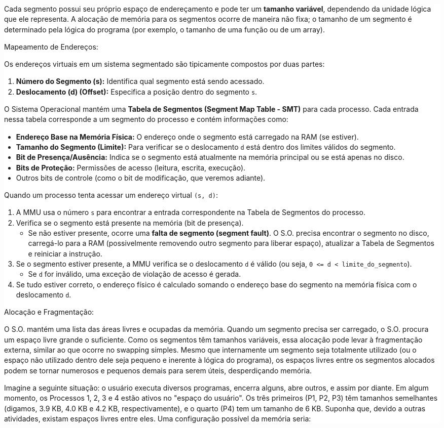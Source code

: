 Cada segmento possui seu próprio espaço de endereçamento e pode ter um **tamanho variável**, dependendo da unidade lógica que ele representa. A alocação de memória para os segmentos ocorre de maneira não fixa; o tamanho de um segmento é determinado pela lógica do programa (por exemplo, o tamanho de uma função ou de um array).

Mapeamento de Endereços:

Os endereços virtuais em um sistema segmentado são tipicamente compostos por duas partes:

1. **Número do Segmento (s):** Identifica qual segmento está sendo acessado.
2. **Deslocamento (d) (Offset):** Especifica a posição dentro do segmento `s`.

O Sistema Operacional mantém uma **Tabela de Segmentos (Segment Map Table - SMT)** para cada processo. Cada entrada nessa tabela corresponde a um segmento do processo e contém informações como:

- **Endereço Base na Memória Física:** O endereço onde o segmento está carregado na RAM (se estiver).
- **Tamanho do Segmento (Limite):** Para verificar se o deslocamento `d` está dentro dos limites válidos do segmento.
- **Bit de Presença/Ausência:** Indica se o segmento está atualmente na memória principal ou se está apenas no disco.
- **Bits de Proteção:** Permissões de acesso (leitura, escrita, execução).
- Outros bits de controle (como o bit de modificação, que veremos adiante).

Quando um processo tenta acessar um endereço virtual `(s, d)`:

1. A MMU usa o número `s` para encontrar a entrada correspondente na Tabela de Segmentos do processo.
2. Verifica se o segmento está presente na memória (bit de presença).
    - Se não estiver presente, ocorre uma **falta de segmento (segment fault)**. O S.O. precisa encontrar o segmento no disco, carregá-lo para a RAM (possivelmente removendo outro segmento para liberar espaço), atualizar a Tabela de Segmentos e reiniciar a instrução.
3. Se o segmento estiver presente, a MMU verifica se o deslocamento `d` é válido (ou seja, `0 <= d < limite_do_segmento`).
    - Se `d` for inválido, uma exceção de violação de acesso é gerada.
4. Se tudo estiver correto, o endereço físico é calculado somando o endereço base do segmento na memória física com o deslocamento `d`.

Alocação e Fragmentação:

O S.O. mantém uma lista das áreas livres e ocupadas da memória. Quando um segmento precisa ser carregado, o S.O. procura um espaço livre grande o suficiente. Como os segmentos têm tamanhos variáveis, essa alocação pode levar à fragmentação externa, similar ao que ocorre no swapping simples. Mesmo que internamente um segmento seja totalmente utilizado (ou o espaço não utilizado dentro dele seja pequeno e inerente à lógica do programa), os espaços livres entre os segmentos alocados podem se tornar numerosos e pequenos demais para serem úteis, desperdiçando memória.

Imagine a seguinte situação: o usuário executa diversos programas, encerra alguns, abre outros, e assim por diante. Em algum momento, os Processos 1, 2, 3 e 4 estão ativos no "espaço do usuário". Os três primeiros (P1, P2, P3) têm tamanhos semelhantes (digamos, 3.9 KB, 4.0 KB e 4.2 KB, respectivamente), e o quarto (P4) tem um tamanho de 6 KB. Suponha que, devido a outras atividades, existam espaços livres entre eles. Uma configuração possível da memória seria:

<div align="center">
